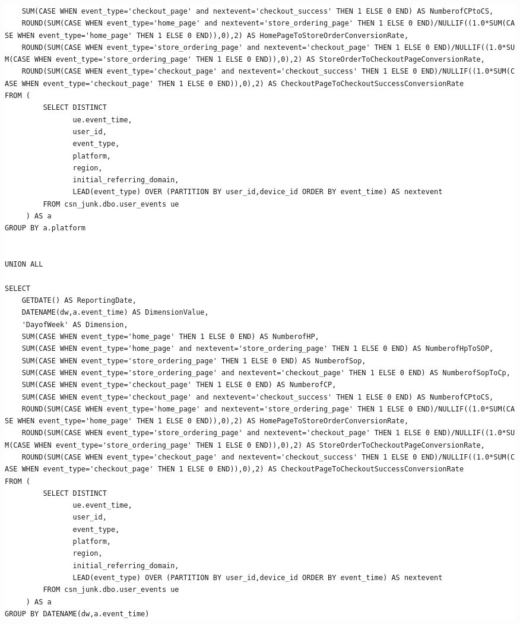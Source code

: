 ```
    SUM(CASE WHEN event_type='checkout_page' and nextevent='checkout_success' THEN 1 ELSE 0 END) AS NumberofCPtoCS,
    ROUND(SUM(CASE WHEN event_type='home_page' and nextevent='store_ordering_page' THEN 1 ELSE 0 END)/NULLIF((1.0*SUM(CASE WHEN event_type='home_page' THEN 1 ELSE 0 END)),0),2) AS HomePageToStoreOrderConversionRate,
    ROUND(SUM(CASE WHEN event_type='store_ordering_page' and nextevent='checkout_page' THEN 1 ELSE 0 END)/NULLIF((1.0*SUM(CASE WHEN event_type='store_ordering_page' THEN 1 ELSE 0 END)),0),2) AS StoreOrderToCheckoutPageConversionRate,
    ROUND(SUM(CASE WHEN event_type='checkout_page' and nextevent='checkout_success' THEN 1 ELSE 0 END)/NULLIF((1.0*SUM(CASE WHEN event_type='checkout_page' THEN 1 ELSE 0 END)),0),2) AS CheckoutPageToCheckoutSuccessConversionRate
FROM (
         SELECT DISTINCT
                ue.event_time,
                user_id,
                event_type,
                platform,
                region,
                initial_referring_domain,
                LEAD(event_type) OVER (PARTITION BY user_id,device_id ORDER BY event_time) AS nextevent
         FROM csn_junk.dbo.user_events ue
     ) AS a
GROUP BY a.platform


UNION ALL

SELECT
    GETDATE() AS ReportingDate,
    DATENAME(dw,a.event_time) AS DimensionValue,
    'DayofWeek' AS Dimension,
    SUM(CASE WHEN event_type='home_page' THEN 1 ELSE 0 END) AS NumberofHP,
    SUM(CASE WHEN event_type='home_page' and nextevent='store_ordering_page' THEN 1 ELSE 0 END) AS NumberofHpToSOP,
    SUM(CASE WHEN event_type='store_ordering_page' THEN 1 ELSE 0 END) AS NumberofSop,
    SUM(CASE WHEN event_type='store_ordering_page' and nextevent='checkout_page' THEN 1 ELSE 0 END) AS NumberofSopToCp,
    SUM(CASE WHEN event_type='checkout_page' THEN 1 ELSE 0 END) AS NumberofCP,
    SUM(CASE WHEN event_type='checkout_page' and nextevent='checkout_success' THEN 1 ELSE 0 END) AS NumberofCPtoCS,
    ROUND(SUM(CASE WHEN event_type='home_page' and nextevent='store_ordering_page' THEN 1 ELSE 0 END)/NULLIF((1.0*SUM(CASE WHEN event_type='home_page' THEN 1 ELSE 0 END)),0),2) AS HomePageToStoreOrderConversionRate,
    ROUND(SUM(CASE WHEN event_type='store_ordering_page' and nextevent='checkout_page' THEN 1 ELSE 0 END)/NULLIF((1.0*SUM(CASE WHEN event_type='store_ordering_page' THEN 1 ELSE 0 END)),0),2) AS StoreOrderToCheckoutPageConversionRate,
    ROUND(SUM(CASE WHEN event_type='checkout_page' and nextevent='checkout_success' THEN 1 ELSE 0 END)/NULLIF((1.0*SUM(CASE WHEN event_type='checkout_page' THEN 1 ELSE 0 END)),0),2) AS CheckoutPageToCheckoutSuccessConversionRate
FROM (
         SELECT DISTINCT
                ue.event_time,
                user_id,
                event_type,
                platform,
                region,
                initial_referring_domain,
                LEAD(event_type) OVER (PARTITION BY user_id,device_id ORDER BY event_time) AS nextevent
         FROM csn_junk.dbo.user_events ue
     ) AS a
GROUP BY DATENAME(dw,a.event_time)
```